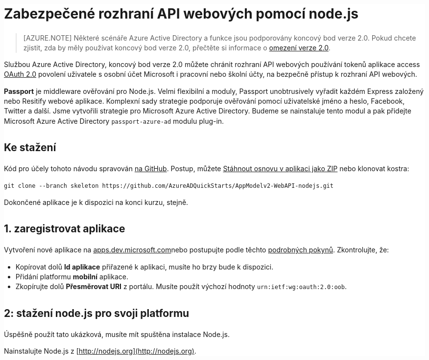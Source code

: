 <properties
    pageTitle="Azure AD verze 2.0 NodeJS webového rozhraní API | Microsoft Azure"
    description="Vytvoření rozhraní API webových NodeJS přijímá tokenů z obou osobní Account Microsoft a pracovní nebo školní účty."
    services="active-directory"
    documentationCenter="nodejs"
    authors="brandwe"
    manager="mbaldwin"
    editor=""/>

<tags
    ms.service="active-directory"
    ms.workload="identity"
    ms.tgt_pltfrm="na"
    ms.devlang="javascript"
    ms.topic="article"
    ms.date="09/16/2016"
    ms.author="brandwe"/>

# <a name="secure-a-web-api-using-nodejs"></a>Zabezpečené rozhraní API webových pomocí node.js

> [AZURE.NOTE]
    Některé scénáře Azure Active Directory a funkce jsou podporovány koncový bod verze 2.0.  Pokud chcete zjistit, zda by měly používat koncový bod verze 2.0, přečtěte si informace o [omezení verze 2.0](active-directory-v2-limitations.md).

Službou Azure Active Directory, koncový bod verze 2.0 můžete chránit rozhraní API webových používání tokenů aplikace access [OAuth 2.0](active-directory-v2-protocols.md#oauth2-authorization-code-flow) povolení uživatele s osobní účet Microsoft i pracovní nebo školní účty, na bezpečně přístup k rozhraní API webových.

**Passport** je middleware ověřování pro Node.js. Velmi flexibilní a moduly, Passport unobtrusively vyřadit každém Express založený nebo Resitify webové aplikace. Komplexní sady strategie podporuje ověřování pomocí uživatelské jméno a heslo, Facebook, Twitter a další. Jsme vytvořili strategie pro Microsoft Azure Active Directory. Budeme se nainstaluje tento modul a pak přidejte Microsoft Azure Active Directory `passport-azure-ad` modulu plug-in.

## <a name="download"></a>Ke stažení
Kód pro účely tohoto návodu spravován [na GitHub](https://github.com/AzureADQuickStarts/AppModelv2-WebAPI-nodejs).  Postup, můžete [Stáhnout osnovu v aplikaci jako ZIP](https://github.com/AzureADQuickStarts/AppModelv2-WebAPI-nodejs/archive/skeleton.zip) nebo klonovat kostra:

```git clone --branch skeleton https://github.com/AzureADQuickStarts/AppModelv2-WebAPI-nodejs.git```

Dokončené aplikace je k dispozici na konci kurzu, stejně.


## <a name="1-register-an-app"></a>1. zaregistrovat aplikace
Vytvoření nové aplikace na [apps.dev.microsoft.com](https://apps.dev.microsoft.com/?referrer=https://azure.microsoft.com/documentation/articles&deeplink=/appList)nebo postupujte podle těchto [podrobných pokynů](active-directory-v2-app-registration.md).  Zkontrolujte, že:

- Kopírovat dolů **Id aplikace** přiřazené k aplikaci, musíte ho brzy bude k dispozici.
- Přidání platformu **mobilní** aplikace.
- Zkopírujte dolů **Přesměrovat URI** z portálu. Musíte použít výchozí hodnoty `urn:ietf:wg:oauth:2.0:oob`.


## <a name="2-download-nodejs-for-your-platform"></a>2: stažení node.js pro svoji platformu
Úspěšně použít tato ukázková, musíte mít spuštěna instalace Node.js.

Nainstalujte Node.js z [http://nodejs.org](http://nodejs.org).

```